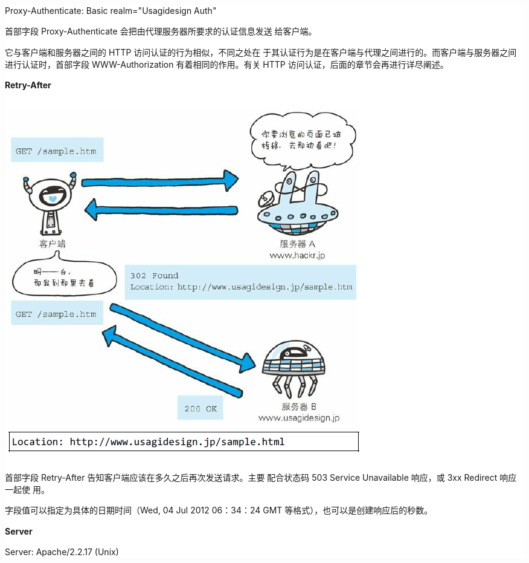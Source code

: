 Proxy-Authenticate: Basic realm="Usagidesign Auth"

首部字段 Proxy-Authenticate 会把由代理服务器所要求的认证信息发送
给客户端。

它与客户端和服务器之间的 HTTP 访问认证的行为相似，不同之处在
于其认证行为是在客户端与代理之间进行的。而客户端与服务器之间
进行认证时，首部字段 WWW-Authorization 有着相同的作用。有关
HTTP 访问认证，后面的章节会再进行详尽阐述。

**Retry-After**

![](./asserts/043.png)

首部字段 Retry-After 告知客户端应该在多久之后再次发送请求。主要
配合状态码 503 Service Unavailable 响应，或 3xx Redirect 响应一起使
用。

字段值可以指定为具体的日期时间（Wed, 04 Jul 2012 06：34：24
GMT 等格式），也可以是创建响应后的秒数。

**Server**

Server: Apache/2.2.17 (Unix)
